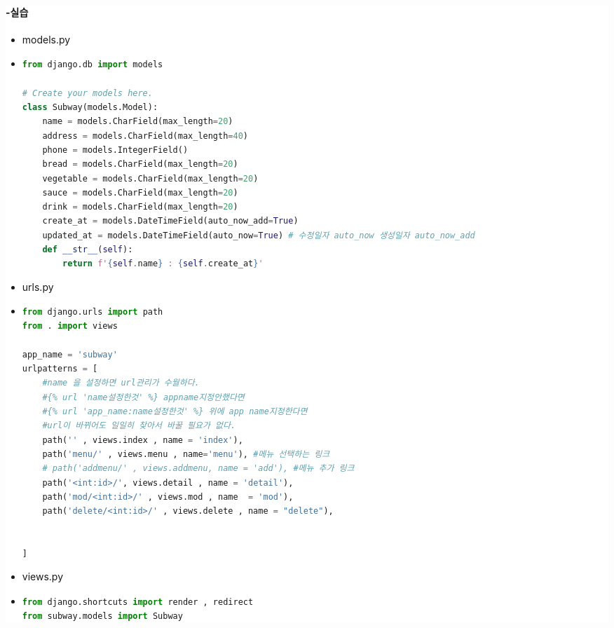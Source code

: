 

#### -실습

- models.py

- ``` python
  from django.db import models
  
  # Create your models here.
  class Subway(models.Model):
      name = models.CharField(max_length=20)
      address = models.CharField(max_length=40)
      phone = models.IntegerField()
      bread = models.CharField(max_length=20)
      vegetable = models.CharField(max_length=20)
      sauce = models.CharField(max_length=20)
      drink = models.CharField(max_length=20)
      create_at = models.DateTimeField(auto_now_add=True)
      updated_at = models.DateTimeField(auto_now=True) # 수정일자 auto_now 생성일자 auto_now_add
      def __str__(self):
          return f'{self.name} : {self.create_at}' 
  ```

- urls.py

- ```python
  from django.urls import path
  from . import views
  
  app_name = 'subway'
  urlpatterns = [
      #name 을 설정하면 url관리가 수월하다.
      #{% url 'name설정한것' %} appname지정안했다면
      #{% url 'app_name:name설정한것' %} 위에 app name지정한다면
      #url이 바뀌어도 일일히 찾아서 바꿀 필요가 없다.
      path('' , views.index , name = 'index'),
      path('menu/' , views.menu , name='menu'), #메뉴 선택하는 링크
      # path('addmenu/' , views.addmenu, name = 'add'), #메뉴 추가 링크
      path('<int:id>/', views.detail , name = 'detail'),
      path('mod/<int:id>/' , views.mod , name  = 'mod'),
      path('delete/<int:id>/' , views.delete , name = "delete"),
  
      
  ]
  ```

- views.py

- ```python
  from django.shortcuts import render , redirect
  from subway.models import Subway
  
